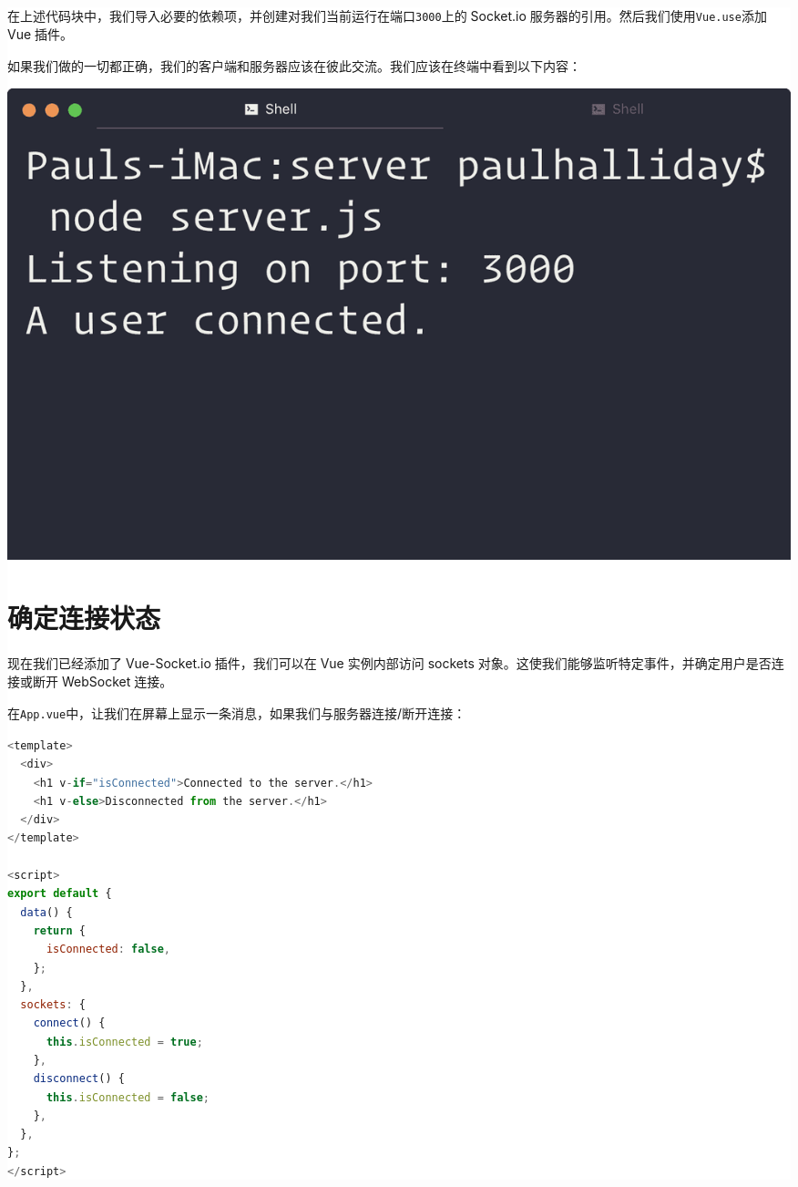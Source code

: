 在上述代码块中，我们导入必要的依赖项，并创建对我们当前运行在端口`3000`上的 Socket.io 服务器的引用。然后我们使用`Vue.use`添加 Vue 插件。

如果我们做的一切都正确，我们的客户端和服务器应该在彼此交流。我们应该在终端中看到以下内容：

![](img/3c4ef978-1ba1-461b-acdd-7ca0f26ea14c.png)

# 确定连接状态

现在我们已经添加了 Vue-Socket.io 插件，我们可以在 Vue 实例内部访问 sockets 对象。这使我们能够监听特定事件，并确定用户是否连接或断开 WebSocket 连接。

在`App.vue`中，让我们在屏幕上显示一条消息，如果我们与服务器连接/断开连接：

```js
<template>
  <div>
    <h1 v-if="isConnected">Connected to the server.</h1>
    <h1 v-else>Disconnected from the server.</h1>
  </div>
</template>

<script>
export default {
  data() {
    return {
      isConnected: false,
    };
  },
  sockets: {
    connect() {
      this.isConnected = true;
    },
    disconnect() {
      this.isConnected = false;
    },
  },
};
</script>
```
